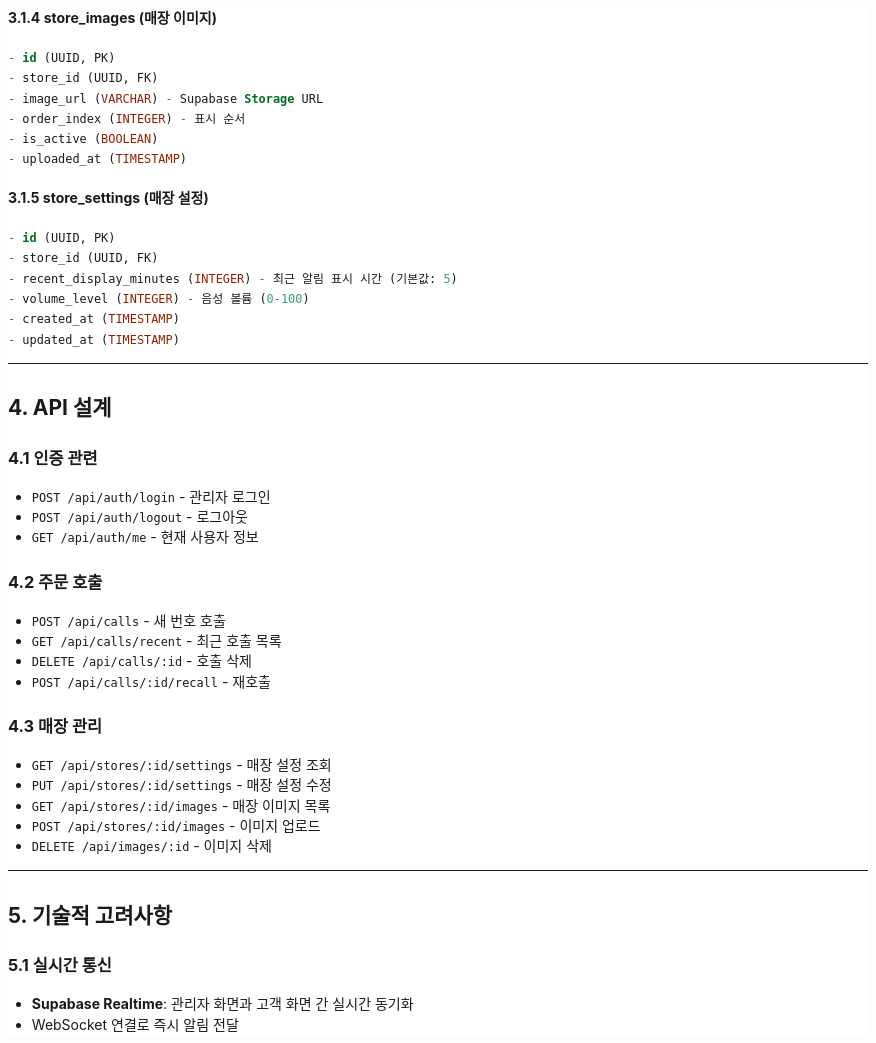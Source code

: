 #### 3.1.4 store_images (매장 이미지)
```sql
- id (UUID, PK)
- store_id (UUID, FK)
- image_url (VARCHAR) - Supabase Storage URL
- order_index (INTEGER) - 표시 순서
- is_active (BOOLEAN)
- uploaded_at (TIMESTAMP)
```

#### 3.1.5 store_settings (매장 설정)
```sql
- id (UUID, PK)
- store_id (UUID, FK)
- recent_display_minutes (INTEGER) - 최근 알림 표시 시간 (기본값: 5)
- volume_level (INTEGER) - 음성 볼륨 (0-100)
- created_at (TIMESTAMP)
- updated_at (TIMESTAMP)
```

---

## 4. API 설계

### 4.1 인증 관련
- `POST /api/auth/login` - 관리자 로그인
- `POST /api/auth/logout` - 로그아웃
- `GET /api/auth/me` - 현재 사용자 정보

### 4.2 주문 호출
- `POST /api/calls` - 새 번호 호출
- `GET /api/calls/recent` - 최근 호출 목록
- `DELETE /api/calls/:id` - 호출 삭제
- `POST /api/calls/:id/recall` - 재호출

### 4.3 매장 관리
- `GET /api/stores/:id/settings` - 매장 설정 조회
- `PUT /api/stores/:id/settings` - 매장 설정 수정
- `GET /api/stores/:id/images` - 매장 이미지 목록
- `POST /api/stores/:id/images` - 이미지 업로드
- `DELETE /api/images/:id` - 이미지 삭제

---

## 5. 기술적 고려사항

### 5.1 실시간 통신
- **Supabase Realtime**: 관리자 화면과 고객 화면 간 실시간 동기화
- WebSocket 연결로 즉시 알림 전달
